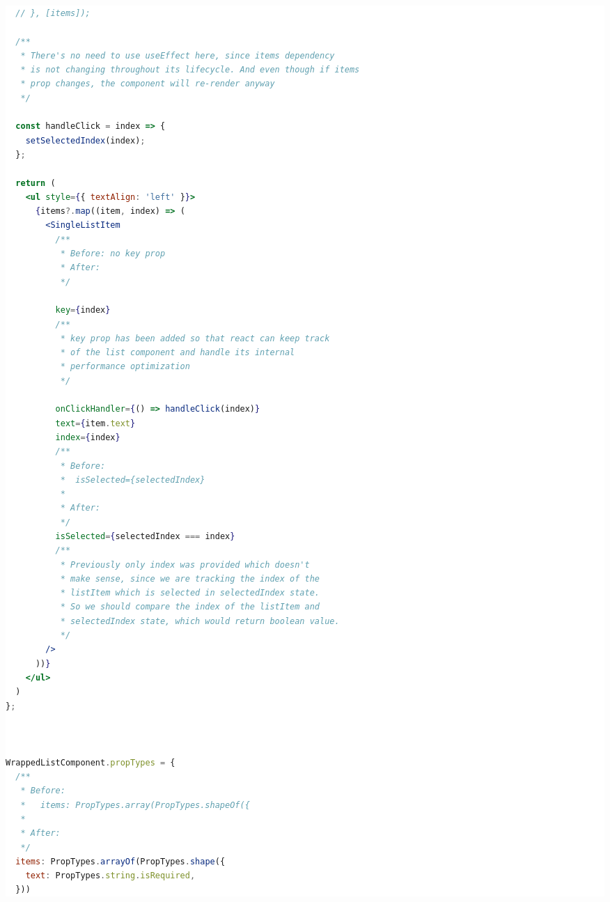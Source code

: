 ```jsx
  // }, [items]);

  /**
   * There's no need to use useEffect here, since items dependency
   * is not changing throughout its lifecycle. And even though if items
   * prop changes, the component will re-render anyway 
   */

  const handleClick = index => {
    setSelectedIndex(index);
  };

  return (
    <ul style={{ textAlign: 'left' }}>
      {items?.map((item, index) => (
        <SingleListItem
          /**
           * Before: no key prop
           * After: 
           */

          key={index}
          /**
           * key prop has been added so that react can keep track
           * of the list component and handle its internal 
           * performance optimization
           */

          onClickHandler={() => handleClick(index)}
          text={item.text}
          index={index}
          /**
           * Before:
           *  isSelected={selectedIndex}
           * 
           * After:
           */
          isSelected={selectedIndex === index}
          /**
           * Previously only index was provided which doesn't 
           * make sense, since we are tracking the index of the
           * listItem which is selected in selectedIndex state.
           * So we should compare the index of the listItem and 
           * selectedIndex state, which would return boolean value.
           */
        />
      ))}
    </ul>
  )
};



WrappedListComponent.propTypes = {
  /**
   * Before: 
   *   items: PropTypes.array(PropTypes.shapeOf({
   * 
   * After:
   */
  items: PropTypes.arrayOf(PropTypes.shape({
    text: PropTypes.string.isRequired,
  }))
```